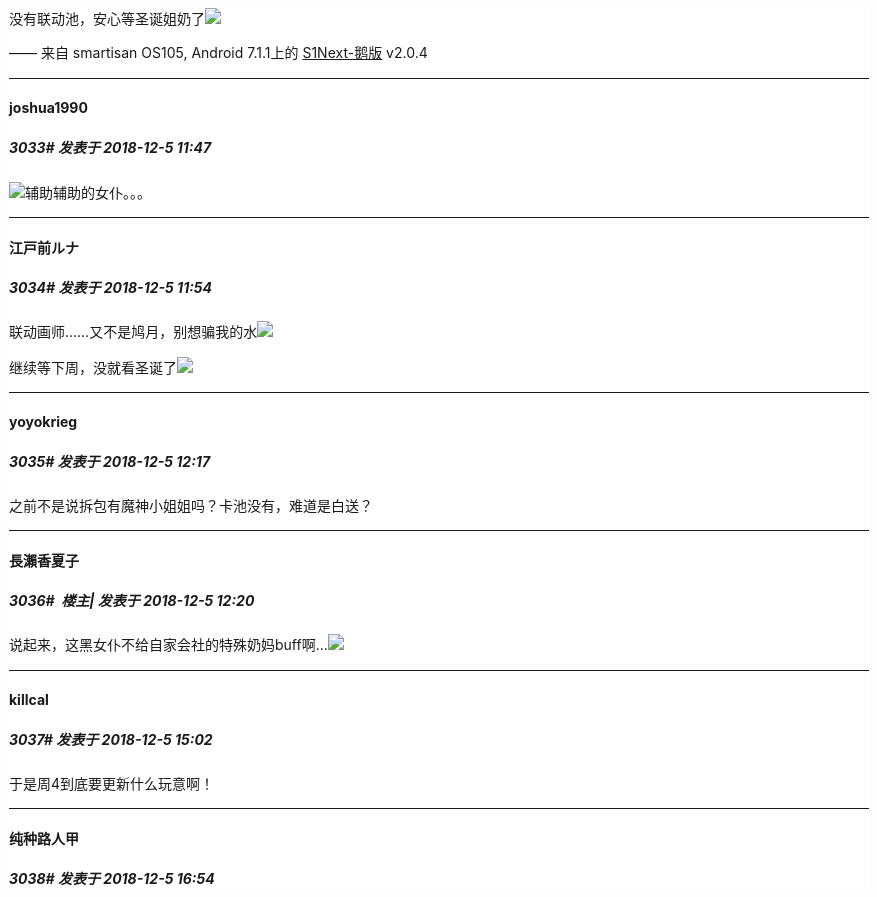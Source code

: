 
没有联动池，安心等圣诞姐奶了<img src="https://static.saraba1st.com/image/smiley/face2017/003.png" referrerpolicy="no-referrer">

—— 来自 smartisan OS105, Android 7.1.1上的 [S1Next-鹅版](https://github.com/ykrank/S1-Next/releases) v2.0.4


*****

####  joshua1990  
##### 3033#       发表于 2018-12-5 11:47


<img src="https://static.saraba1st.com/image/smiley/face2017/004.gif" referrerpolicy="no-referrer">辅助辅助的女仆。。。


*****

####  江戸前ルナ  
##### 3034#       发表于 2018-12-5 11:54


联动画师……又不是鸠月，别想骗我的水<img src="https://static.saraba1st.com/image/smiley/face2017/048.png" referrerpolicy="no-referrer">


继续等下周，没就看圣诞了<img src="https://static.saraba1st.com/image/smiley/face2017/001.png" referrerpolicy="no-referrer">


*****

####  yoyokrieg  
##### 3035#       发表于 2018-12-5 12:17


之前不是说拆包有魔神小姐姐吗？卡池没有，难道是白送？


*****

####  長瀨香夏子  
##### 3036#         楼主| 发表于 2018-12-5 12:20


说起来，这黑女仆不给自家会社的特殊奶妈buff啊...<img src="https://static.saraba1st.com/image/smiley/face2017/066.png" referrerpolicy="no-referrer">


*****

####  killcal  
##### 3037#       发表于 2018-12-5 15:02


于是周4到底要更新什么玩意啊！


*****

####  纯种路人甲  
##### 3038#       发表于 2018-12-5 16:54
